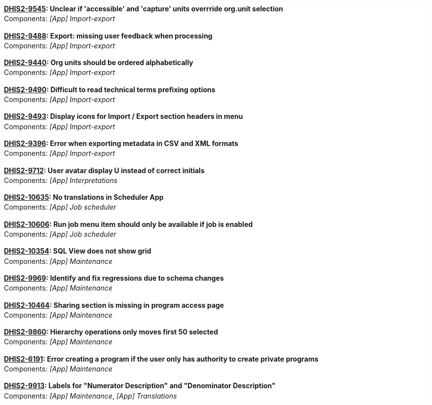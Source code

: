 **[DHIS2-9545](https://jira.dhis2.org/browse/DHIS2-9545): Unclear if 'accessible' and 'capture' units overrride org.unit selection**  
Components: _[App] Import-export_

**[DHIS2-9488](https://jira.dhis2.org/browse/DHIS2-9488): Export: missing user feedback when processing**  
Components: _[App] Import-export_

**[DHIS2-9440](https://jira.dhis2.org/browse/DHIS2-9440): Org units should be ordered alphabetically**  
Components: _[App] Import-export_

**[DHIS2-9490](https://jira.dhis2.org/browse/DHIS2-9490): Difficult to read technical terms prefixing options**  
Components: _[App] Import-export_

**[DHIS2-9493](https://jira.dhis2.org/browse/DHIS2-9493): Display icons for Import / Export section headers in menu**  
Components: _[App] Import-export_

**[DHIS2-9396](https://jira.dhis2.org/browse/DHIS2-9396): Error when exporting metadata in CSV and XML formats**  
Components: _[App] Import-export_

**[DHIS2-9712](https://jira.dhis2.org/browse/DHIS2-9712): User avatar display U instead of correct initials**  
Components: _[App] Interpretations_

**[DHIS2-10635](https://jira.dhis2.org/browse/DHIS2-10635): No translations in Scheduler App**  
Components: _[App] Job scheduler_

**[DHIS2-10606](https://jira.dhis2.org/browse/DHIS2-10606): Run job menu item should only be available if job is enabled**  
Components: _[App] Job scheduler_

**[DHIS2-10354](https://jira.dhis2.org/browse/DHIS2-10354): SQL View does not show grid**  
Components: _[App] Maintenance_

**[DHIS2-9969](https://jira.dhis2.org/browse/DHIS2-9969): Identify and fix regressions due to schema changes**  
Components: _[App] Maintenance_

**[DHIS2-10464](https://jira.dhis2.org/browse/DHIS2-10464): Sharing section is missing in program access page**  
Components: _[App] Maintenance_

**[DHIS2-9860](https://jira.dhis2.org/browse/DHIS2-9860): Hierarchy operations only moves first 50 selected**  
Components: _[App] Maintenance_

**[DHIS2-6191](https://jira.dhis2.org/browse/DHIS2-6191): Error creating a program if the user only has authority to create private programs**  
Components: _[App] Maintenance_

**[DHIS2-9913](https://jira.dhis2.org/browse/DHIS2-9913): Labels for "Numerator Description" and "Denominator Description"**  
Components: _[App] Maintenance_, _[App] Translations_
